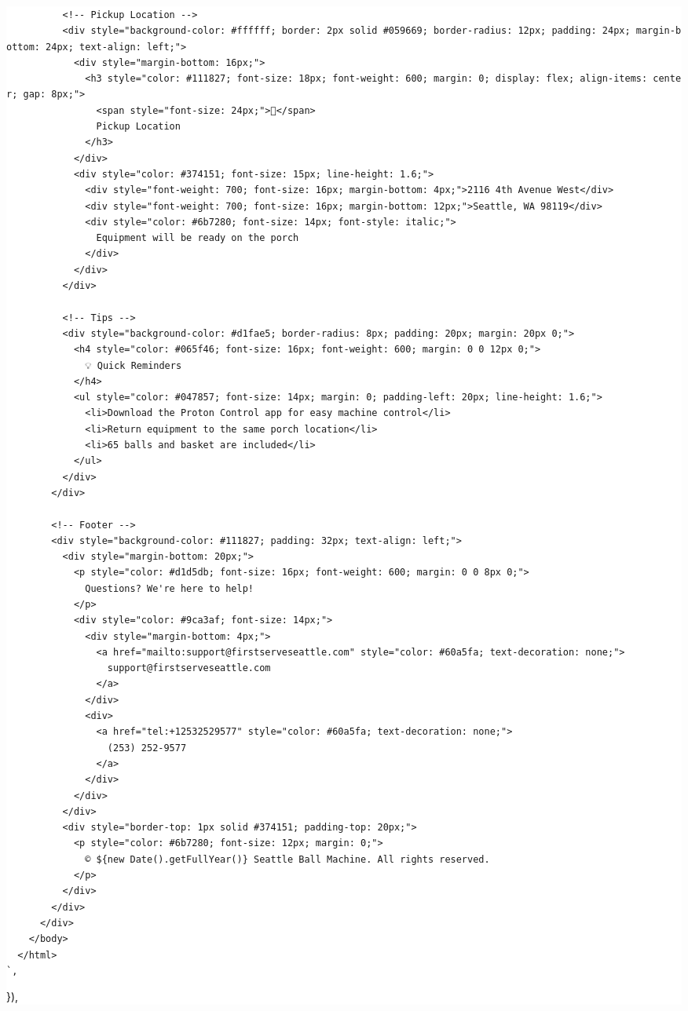               <!-- Pickup Location -->
              <div style="background-color: #ffffff; border: 2px solid #059669; border-radius: 12px; padding: 24px; margin-bottom: 24px; text-align: left;">
                <div style="margin-bottom: 16px;">
                  <h3 style="color: #111827; font-size: 18px; font-weight: 600; margin: 0; display: flex; align-items: center; gap: 8px;">
                    <span style="font-size: 24px;">📍</span>
                    Pickup Location
                  </h3>
                </div>
                <div style="color: #374151; font-size: 15px; line-height: 1.6;">
                  <div style="font-weight: 700; font-size: 16px; margin-bottom: 4px;">2116 4th Avenue West</div>
                  <div style="font-weight: 700; font-size: 16px; margin-bottom: 12px;">Seattle, WA 98119</div>
                  <div style="color: #6b7280; font-size: 14px; font-style: italic;">
                    Equipment will be ready on the porch
                  </div>
                </div>
              </div>
              
              <!-- Tips -->
              <div style="background-color: #d1fae5; border-radius: 8px; padding: 20px; margin: 20px 0;">
                <h4 style="color: #065f46; font-size: 16px; font-weight: 600; margin: 0 0 12px 0;">
                  💡 Quick Reminders
                </h4>
                <ul style="color: #047857; font-size: 14px; margin: 0; padding-left: 20px; line-height: 1.6;">
                  <li>Download the Proton Control app for easy machine control</li>
                  <li>Return equipment to the same porch location</li>
                  <li>65 balls and basket are included</li>
                </ul>
              </div>
            </div>
            
            <!-- Footer -->
            <div style="background-color: #111827; padding: 32px; text-align: left;">
              <div style="margin-bottom: 20px;">
                <p style="color: #d1d5db; font-size: 16px; font-weight: 600; margin: 0 0 8px 0;">
                  Questions? We're here to help!
                </p>
                <div style="color: #9ca3af; font-size: 14px;">
                  <div style="margin-bottom: 4px;">
                    <a href="mailto:support@firstserveseattle.com" style="color: #60a5fa; text-decoration: none;">
                      support@firstserveseattle.com
                    </a>
                  </div>
                  <div>
                    <a href="tel:+12532529577" style="color: #60a5fa; text-decoration: none;">
                      (253) 252-9577
                    </a>
                  </div>
                </div>
              </div>
              <div style="border-top: 1px solid #374151; padding-top: 20px;">
                <p style="color: #6b7280; font-size: 12px; margin: 0;">
                  © ${new Date().getFullYear()} Seattle Ball Machine. All rights reserved.
                </p>
              </div>
            </div>
          </div>
        </body>
      </html>
    `,
  }),
